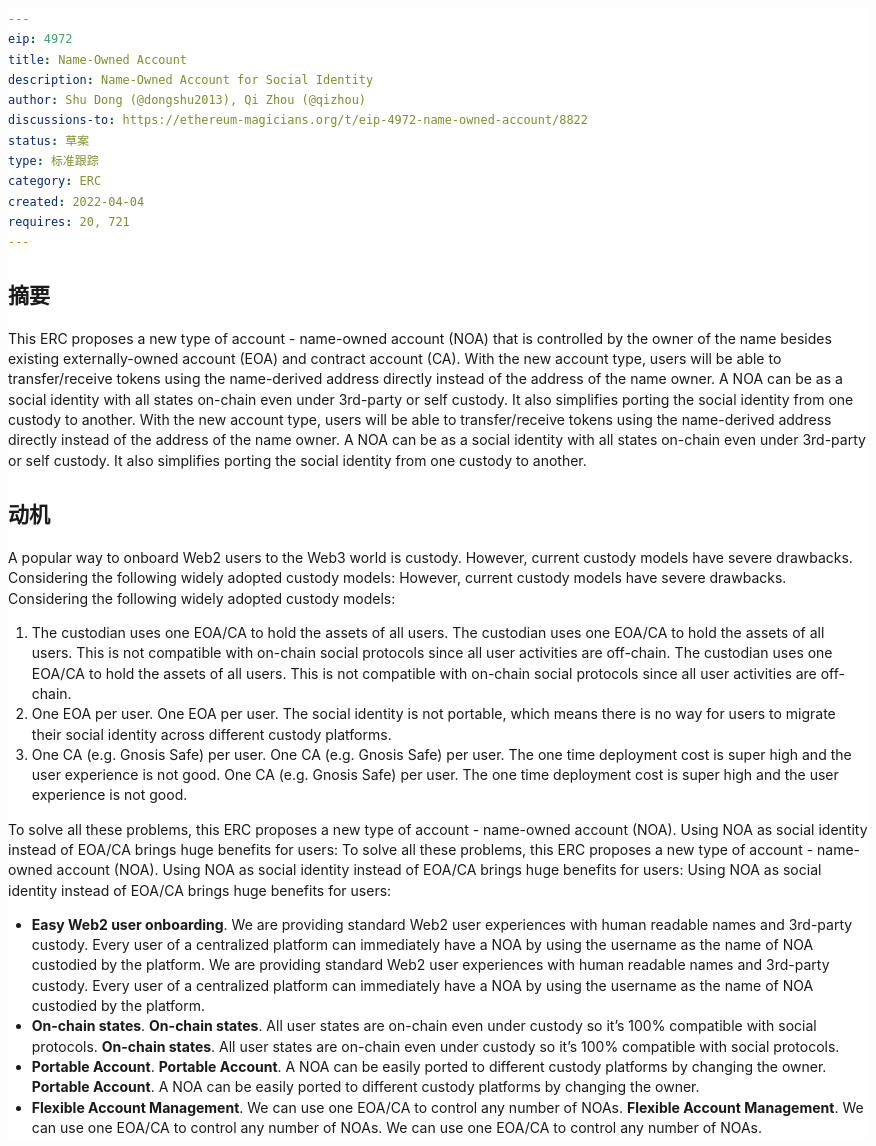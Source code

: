 ```yaml
---
eip: 4972
title: Name-Owned Account
description: Name-Owned Account for Social Identity
author: Shu Dong (@dongshu2013), Qi Zhou (@qizhou)
discussions-to: https://ethereum-magicians.org/t/eip-4972-name-owned-account/8822
status: 草案
type: 标准跟踪
category: ERC
created: 2022-04-04
requires: 20, 721
---
```


## 摘要

This ERC proposes a new type of account - name-owned account (NOA) that is controlled by the owner of the name besides existing externally-owned account (EOA) and contract account (CA). With the new account type, users will be able to transfer/receive tokens using the name-derived address directly instead of the address of the name owner. A NOA can be as a social identity with all states on-chain even under 3rd-party or self custody. It also simplifies porting the social identity from one custody to another. With the new account type, users will be able to transfer/receive tokens using the name-derived address directly instead of the address of the name owner. A NOA can be as a social identity with all states on-chain even under 3rd-party or self custody. It also simplifies porting the social identity from one custody to another.

## 动机

A popular way to onboard Web2 users to the Web3 world is custody. However, current custody models have severe drawbacks. Considering the following widely adopted custody models: However, current custody models have severe drawbacks. Considering the following widely adopted custody models:
1. The custodian uses one EOA/CA to hold the assets of all users. The custodian uses one EOA/CA to hold the assets of all users. This is not compatible with on-chain social protocols since all user activities are off-chain. The custodian uses one EOA/CA to hold the assets of all users. This is not compatible with on-chain social protocols since all user activities are off-chain.
2. One EOA per user. One EOA per user. The social identity is not portable, which means there is no way for users to migrate their social identity across different custody platforms.
3. One CA (e.g. Gnosis Safe) per user. One CA (e.g. Gnosis Safe) per user. The one time deployment cost is super high and the user experience is not good. One CA (e.g. Gnosis Safe) per user. The one time deployment cost is super high and the user experience is not good.

To solve all these problems, this ERC proposes a new type of account - name-owned account (NOA).  Using NOA as social identity instead of EOA/CA brings huge benefits for users:  To solve all these problems, this ERC proposes a new type of account - name-owned account (NOA).  Using NOA as social identity instead of EOA/CA brings huge benefits for users:  Using NOA as social identity instead of EOA/CA brings huge benefits for users:
- **Easy Web2 user onboarding**. We are providing standard Web2 user experiences with human readable names and 3rd-party custody. Every user of a centralized platform can immediately have a NOA by using the username as the name of NOA custodied by the platform. We are providing standard Web2 user experiences with human readable names and 3rd-party custody. Every user of a centralized platform can immediately have a NOA by using the username as the name of NOA custodied by the platform.
- **On-chain states**. **On-chain states**. All user states are on-chain even under custody so it’s 100% compatible with social protocols. **On-chain states**. All user states are on-chain even under custody so it’s 100% compatible with social protocols.
- **Portable Account**. **Portable Account**. A NOA can be easily ported to different custody platforms by changing the owner. **Portable Account**. A NOA can be easily ported to different custody platforms by changing the owner.
- **Flexible Account Management**. We can use one EOA/CA to control any number of NOAs. **Flexible Account Management**. We can use one EOA/CA to control any number of NOAs. We can use one EOA/CA to control any number of NOAs.

